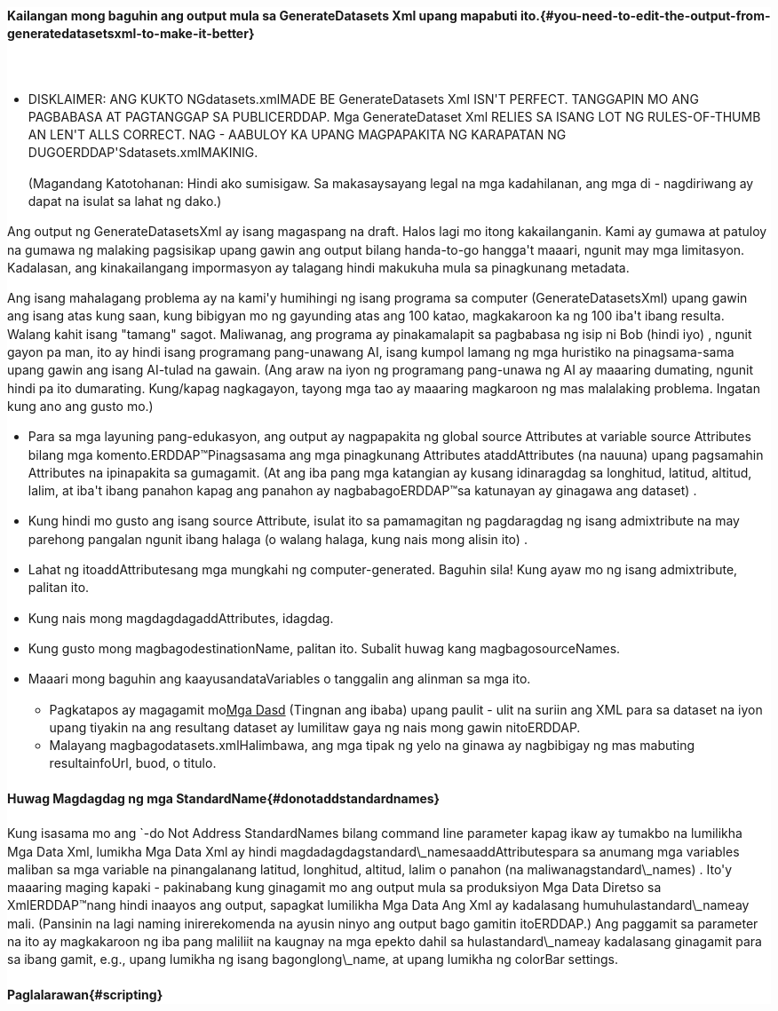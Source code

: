 #### Kailangan mong baguhin ang output mula sa GenerateDatasets Xml upang mapabuti ito.{#you-need-to-edit-the-output-from-generatedatasetsxml-to-make-it-better} 
         
* DISKLAIMER:
ANG KUKTO NGdatasets.xmlMADE BE GenerateDatasets Xml ISN'T PERFECT. TANGGAPIN MO ANG PAGBABASA AT PAGTANGGAP SA PUBLICERDDAP. Mga GenerateDataset Xml RELIES SA ISANG LOT NG RULES-OF-THUMB AN LEN'T ALLS CORRECT. NAG - AABULOY KA UPANG MAGPAPAKITA NG KARAPATAN NG DUGOERDDAP'Sdatasets.xmlMAKINIG.
    
     (Magandang Katotohanan: Hindi ako sumisigaw. Sa makasaysayang legal na mga kadahilanan, ang mga di - nagdiriwang ay dapat na isulat sa lahat ng dako.) 
    
Ang output ng GenerateDatasetsXml ay isang magaspang na draft.
Halos lagi mo itong kakailanganin.
Kami ay gumawa at patuloy na gumawa ng malaking pagsisikap upang gawin ang output bilang handa-to-go hangga't maaari, ngunit may mga limitasyon. Kadalasan, ang kinakailangang impormasyon ay talagang hindi makukuha mula sa pinagkunang metadata.
    
Ang isang mahalagang problema ay na kami'y humihingi ng isang programa sa computer (GenerateDatasetsXml) upang gawin ang isang atas kung saan, kung bibigyan mo ng gayunding atas ang 100 katao, magkakaroon ka ng 100 iba't ibang resulta. Walang kahit isang "tamang" sagot. Maliwanag, ang programa ay pinakamalapit sa pagbabasa ng isip ni Bob (hindi iyo) , ngunit gayon pa man, ito ay hindi isang programang pang-unawang AI, isang kumpol lamang ng mga huristiko na pinagsama-sama upang gawin ang isang AI-tulad na gawain. (Ang araw na iyon ng programang pang-unawa ng AI ay maaaring dumating, ngunit hindi pa ito dumarating. Kung/kapag nagkagayon, tayong mga tao ay maaaring magkaroon ng mas malalaking problema. Ingatan kung ano ang gusto mo.) 
    
* Para sa mga layuning pang-edukasyon, ang output ay nagpapakita ng global source Attributes at variable source Attributes bilang mga komento.ERDDAP™Pinagsasama ang mga pinagkunang Attributes ataddAttributes  (na nauuna) upang pagsamahin Attributes na ipinapakita sa gumagamit. (At ang iba pang mga katangian ay kusang idinaragdag sa longhitud, latitud, altitud, lalim, at iba't ibang panahon kapag ang panahon ay nagbabagoERDDAP™sa katunayan ay ginagawa ang dataset) .
     
* Kung hindi mo gusto ang isang source Attribute, isulat ito sa pamamagitan ng pagdaragdag ng isang admixtribute na may parehong pangalan ngunit ibang halaga (o walang halaga, kung nais mong alisin ito) .
     
* Lahat ng itoaddAttributesang mga mungkahi ng computer-generated. Baguhin sila&#33; Kung ayaw mo ng isang admixtribute, palitan ito.
     
* Kung nais mong magdagdagaddAttributes, idagdag.
     
* Kung gusto mong magbagodestinationName, palitan ito. Subalit huwag kang magbagosourceNames.
     
* Maaari mong baguhin ang kaayusandataVariables o tanggalin ang alinman sa mga ito.


    * Pagkatapos ay magagamit mo[Mga Dasd](#dasdds)  (Tingnan ang ibaba) upang paulit - ulit na suriin ang XML para sa dataset na iyon upang tiyakin na ang resultang dataset ay lumilitaw gaya ng nais mong gawin nitoERDDAP.
    * Malayang magbagodatasets.xmlHalimbawa, ang mga tipak ng yelo na ginawa ay nagbibigay ng mas mabuting resultainfoUrl, buod, o titulo.
#### Huwag Magdagdag ng mga StandardName{#donotaddstandardnames} 
Kung isasama mo ang `-do Not Address StandardNames bilang command line parameter kapag ikaw ay tumakbo na lumilikha Mga Data Xml, lumikha Mga Data Xml ay hindi magdadagdagstandard\\_namesaaddAttributespara sa anumang mga variables maliban sa mga variable na pinangalanang latitud, longhitud, altitud, lalim o panahon (na maliwanagstandard\\_names) . Ito'y maaaring maging kapaki - pakinabang kung ginagamit mo ang output mula sa produksiyon Mga Data Diretso sa XmlERDDAP™nang hindi inaayos ang output, sapagkat lumilikha Mga Data Ang Xml ay kadalasang humuhulastandard\\_nameay mali. (Pansinin na lagi naming inirerekomenda na ayusin ninyo ang output bago gamitin itoERDDAP.) Ang paggamit sa parameter na ito ay magkakaroon ng iba pang maliliit na kaugnay na mga epekto dahil sa hulastandard\\_nameay kadalasang ginagamit para sa ibang gamit, e.g., upang lumikha ng isang bagonglong\\_name, at upang lumikha ng colorBar settings.
#### Paglalarawan{#scripting} 